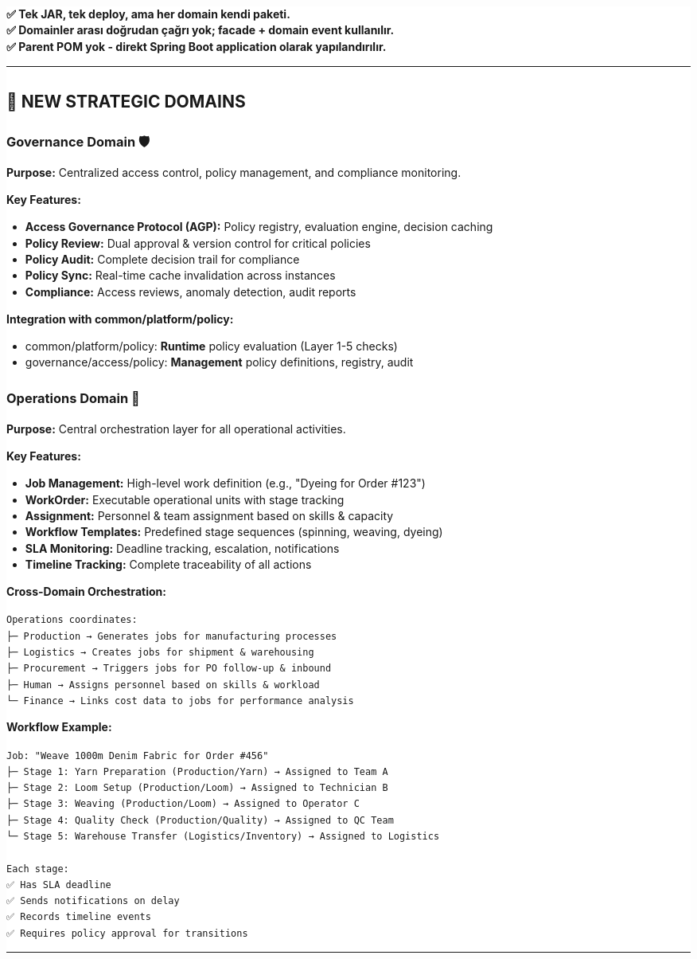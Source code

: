**✅ Tek JAR, tek deploy, ama her domain kendi paketi.**  
**✅ Domainler arası doğrudan çağrı yok; facade + domain event kullanılır.**  
**✅ Parent POM yok - direkt Spring Boot application olarak yapılandırılır.**

---

## 🎯 NEW STRATEGIC DOMAINS

### **Governance Domain** 🛡️

**Purpose:** Centralized access control, policy management, and compliance monitoring.

**Key Features:**

- **Access Governance Protocol (AGP):** Policy registry, evaluation engine, decision caching
- **Policy Review:** Dual approval & version control for critical policies
- **Policy Audit:** Complete decision trail for compliance
- **Policy Sync:** Real-time cache invalidation across instances
- **Compliance:** Access reviews, anomaly detection, audit reports

**Integration with common/platform/policy:**

- common/platform/policy: **Runtime** policy evaluation (Layer 1-5 checks)
- governance/access/policy: **Management** policy definitions, registry, audit

### **Operations Domain** 🎯

**Purpose:** Central orchestration layer for all operational activities.

**Key Features:**

- **Job Management:** High-level work definition (e.g., "Dyeing for Order #123")
- **WorkOrder:** Executable operational units with stage tracking
- **Assignment:** Personnel & team assignment based on skills & capacity
- **Workflow Templates:** Predefined stage sequences (spinning, weaving, dyeing)
- **SLA Monitoring:** Deadline tracking, escalation, notifications
- **Timeline Tracking:** Complete traceability of all actions

**Cross-Domain Orchestration:**

```
Operations coordinates:
├─ Production → Generates jobs for manufacturing processes
├─ Logistics → Creates jobs for shipment & warehousing
├─ Procurement → Triggers jobs for PO follow-up & inbound
├─ Human → Assigns personnel based on skills & workload
└─ Finance → Links cost data to jobs for performance analysis
```

**Workflow Example:**

```
Job: "Weave 1000m Denim Fabric for Order #456"
├─ Stage 1: Yarn Preparation (Production/Yarn) → Assigned to Team A
├─ Stage 2: Loom Setup (Production/Loom) → Assigned to Technician B
├─ Stage 3: Weaving (Production/Loom) → Assigned to Operator C
├─ Stage 4: Quality Check (Production/Quality) → Assigned to QC Team
└─ Stage 5: Warehouse Transfer (Logistics/Inventory) → Assigned to Logistics

Each stage:
✅ Has SLA deadline
✅ Sends notifications on delay
✅ Records timeline events
✅ Requires policy approval for transitions
```

---